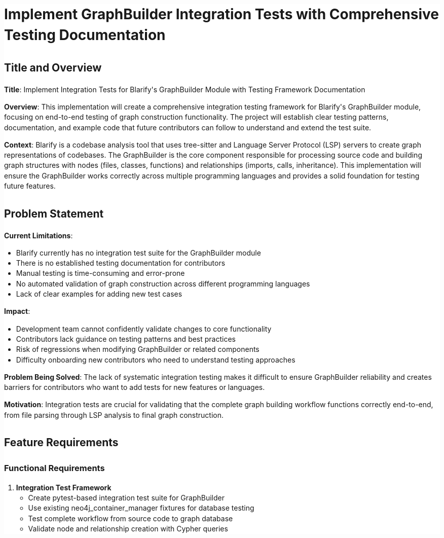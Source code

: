 # Implement GraphBuilder Integration Tests with Comprehensive Testing Documentation

## Title and Overview

**Title**: Implement Integration Tests for Blarify's GraphBuilder Module with Testing Framework Documentation

**Overview**: This implementation will create a comprehensive integration testing framework for Blarify's GraphBuilder module, focusing on end-to-end testing of graph construction functionality. The project will establish clear testing patterns, documentation, and example code that future contributors can follow to understand and extend the test suite.

**Context**: Blarify is a codebase analysis tool that uses tree-sitter and Language Server Protocol (LSP) servers to create graph representations of codebases. The GraphBuilder is the core component responsible for processing source code and building graph structures with nodes (files, classes, functions) and relationships (imports, calls, inheritance). This implementation will ensure the GraphBuilder works correctly across multiple programming languages and provides a solid foundation for testing future features.

## Problem Statement

**Current Limitations**: 
- Blarify currently has no integration test suite for the GraphBuilder module
- There is no established testing documentation for contributors
- Manual testing is time-consuming and error-prone
- No automated validation of graph construction across different programming languages
- Lack of clear examples for adding new test cases

**Impact**: 
- Development team cannot confidently validate changes to core functionality
- Contributors lack guidance on testing patterns and best practices
- Risk of regressions when modifying GraphBuilder or related components
- Difficulty onboarding new contributors who need to understand testing approaches

**Problem Being Solved**: The lack of systematic integration testing makes it difficult to ensure GraphBuilder reliability and creates barriers for contributors who want to add tests for new features or languages.

**Motivation**: Integration tests are crucial for validating that the complete graph building workflow functions correctly end-to-end, from file parsing through LSP analysis to final graph construction.

## Feature Requirements

### Functional Requirements

1. **Integration Test Framework**
   - Create pytest-based integration test suite for GraphBuilder
   - Use existing neo4j_container_manager fixtures for database testing
   - Test complete workflow from source code to graph database
   - Validate node and relationship creation with Cypher queries
